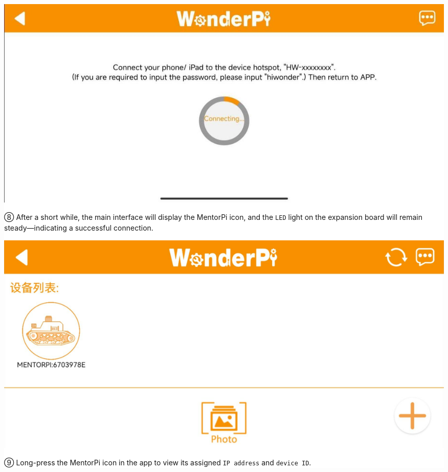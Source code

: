 <img src="../_static/media/chapter_1/section_6/image18.jpeg" class="common_img" />

⑧ After a short while, the main interface will display the MentorPi icon, and the `LED` light on the expansion board will remain steady—indicating a successful connection.

<img src="../_static/media/chapter_1/section_6/image19.png" class="common_img" />

⑨ Long-press the MentorPi icon in the app to view its assigned `IP address` and `device ID`.
